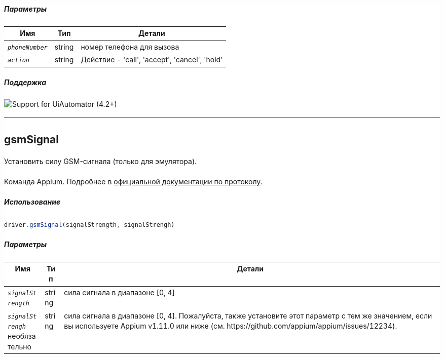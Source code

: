 
##### Параметры

<table>
  <thead>
    <tr>
      <th>Имя</th><th>Тип</th><th>Детали</th>
    </tr>
  </thead>
  <tbody>
    <tr>
      <td><code><var>phoneNumber</var></code></td>
      <td>string</td>
      <td>номер телефона для вызова</td>
    </tr>
    <tr>
      <td><code><var>action</var></code></td>
      <td>string</td>
      <td>Действие - 'call', 'accept', 'cancel', 'hold'</td>
    </tr>
  </tbody>
</table>


##### Поддержка

![Support for UiAutomator (4.2+)](/img/icons/android.svg)

---

## gsmSignal
Установить силу GSM-сигнала (только для эмулятора).<br /><br />Команда Appium. Подробнее в [официальной документации по протоколу](https://appium.github.io/appium.io/docs/en/commands/device/network/gsm-signal/).

##### Использование

```js
driver.gsmSignal(signalStrength, signalStrengh)
```


##### Параметры

<table>
  <thead>
    <tr>
      <th>Имя</th><th>Тип</th><th>Детали</th>
    </tr>
  </thead>
  <tbody>
    <tr>
      <td><code><var>signalStrength</var></code></td>
      <td>string</td>
      <td>сила сигнала в диапазоне [0, 4]</td>
    </tr>
    <tr>
      <td><code><var>signalStrengh</var></code><br /><span className="label labelWarning">необязательно</span></td>
      <td>string</td>
      <td>сила сигнала в диапазоне [0, 4]. Пожалуйста, также установите этот параметр с тем же значением, если вы используете Appium v1.11.0 или ниже (см. https://github.com/appium/appium/issues/12234).</td>
    </tr>
  </tbody>
</table>
